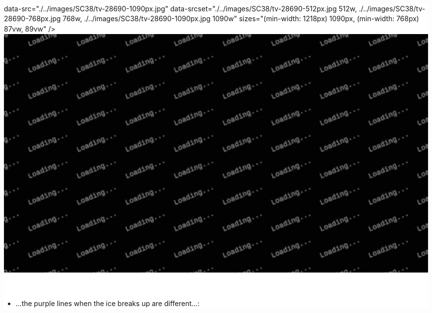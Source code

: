 data-src="./../images/SC38/tv-28690-1090px.jpg"
 data-srcset="./../images/SC38/tv-28690-512px.jpg 512w,
 ./../images/SC38/tv-28690-768px.jpg 768w,
 ./../images/SC38/tv-28690-1090px.jpg 1090w"
 sizes="(min-width: 1218px) 1090px,
 (min-width: 768px) 87vw,
 89vw" />
 <img width="100%" height="100%" class="lazyload" src="./../images/loading.jpg"
 data-src="./../images/SC38/bd-28690-1090px.jpg"
 data-srcset="./../images/SC38/bd-28690-512px.jpg 512w,
 ./../images/SC38/bd-28690-768px.jpg 768w,
 ./../images/SC38/bd-28690-1090px.jpg 1090w"
 sizes="(min-width: 1218px) 1090px,
 (min-width: 768px) 87vw,
 89vw" />
</div>

<br>

- ...the purple lines when the ice breaks up are different...:

<div id="container1" class="twentytwenty-container">